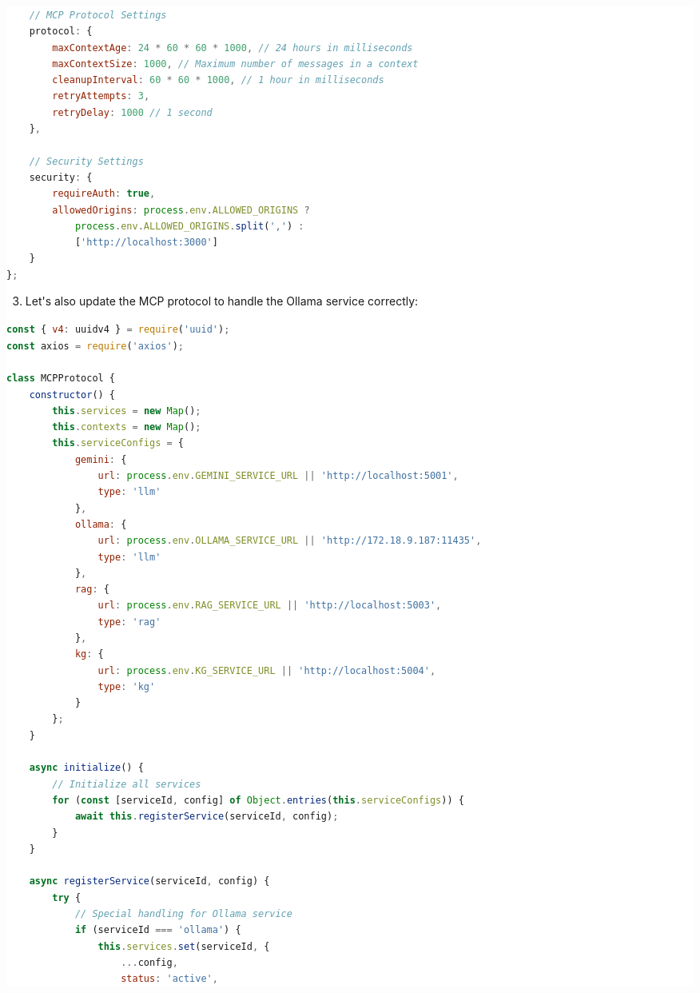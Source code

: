 ```javascript
    // MCP Protocol Settings
    protocol: {
        maxContextAge: 24 * 60 * 60 * 1000, // 24 hours in milliseconds
        maxContextSize: 1000, // Maximum number of messages in a context
        cleanupInterval: 60 * 60 * 1000, // 1 hour in milliseconds
        retryAttempts: 3,
        retryDelay: 1000 // 1 second
    },

    // Security Settings
    security: {
        requireAuth: true,
        allowedOrigins: process.env.ALLOWED_ORIGINS ? 
            process.env.ALLOWED_ORIGINS.split(',') : 
            ['http://localhost:3000']
    }
};
```

3. Let's also update the MCP protocol to handle the Ollama service correctly:


```javascript
const { v4: uuidv4 } = require('uuid');
const axios = require('axios');

class MCPProtocol {
    constructor() {
        this.services = new Map();
        this.contexts = new Map();
        this.serviceConfigs = {
            gemini: {
                url: process.env.GEMINI_SERVICE_URL || 'http://localhost:5001',
                type: 'llm'
            },
            ollama: {
                url: process.env.OLLAMA_SERVICE_URL || 'http://172.18.9.187:11435',
                type: 'llm'
            },
            rag: {
                url: process.env.RAG_SERVICE_URL || 'http://localhost:5003',
                type: 'rag'
            },
            kg: {
                url: process.env.KG_SERVICE_URL || 'http://localhost:5004',
                type: 'kg'
            }
        };
    }

    async initialize() {
        // Initialize all services
        for (const [serviceId, config] of Object.entries(this.serviceConfigs)) {
            await this.registerService(serviceId, config);
        }
    }

    async registerService(serviceId, config) {
        try {
            // Special handling for Ollama service
            if (serviceId === 'ollama') {
                this.services.set(serviceId, {
                    ...config,
                    status: 'active',
```